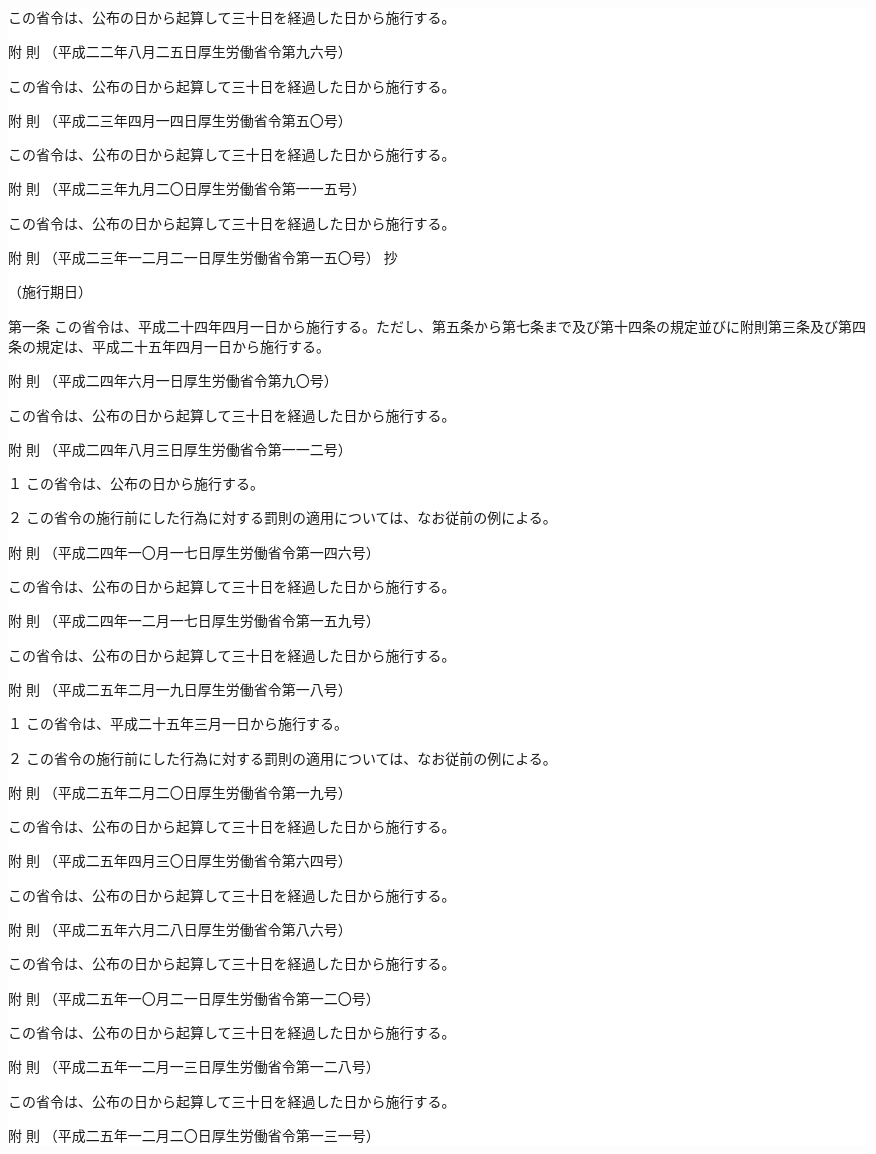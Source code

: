 この省令は、公布の日から起算して三十日を経過した日から施行する。

附 則 （平成二二年八月二五日厚生労働省令第九六号）

この省令は、公布の日から起算して三十日を経過した日から施行する。

附 則 （平成二三年四月一四日厚生労働省令第五〇号）

この省令は、公布の日から起算して三十日を経過した日から施行する。

附 則 （平成二三年九月二〇日厚生労働省令第一一五号）

この省令は、公布の日から起算して三十日を経過した日から施行する。

附 則 （平成二三年一二月二一日厚生労働省令第一五〇号） 抄

（施行期日）

第一条 この省令は、平成二十四年四月一日から施行する。ただし、第五条から第七条まで及び第十四条の規定並びに附則第三条及び第四条の規定は、平成二十五年四月一日から施行する。

附 則 （平成二四年六月一日厚生労働省令第九〇号）

この省令は、公布の日から起算して三十日を経過した日から施行する。

附 則 （平成二四年八月三日厚生労働省令第一一二号）

１ この省令は、公布の日から施行する。

２ この省令の施行前にした行為に対する罰則の適用については、なお従前の例による。

附 則 （平成二四年一〇月一七日厚生労働省令第一四六号）

この省令は、公布の日から起算して三十日を経過した日から施行する。

附 則 （平成二四年一二月一七日厚生労働省令第一五九号）

この省令は、公布の日から起算して三十日を経過した日から施行する。

附 則 （平成二五年二月一九日厚生労働省令第一八号）

１ この省令は、平成二十五年三月一日から施行する。

２ この省令の施行前にした行為に対する罰則の適用については、なお従前の例による。

附 則 （平成二五年二月二〇日厚生労働省令第一九号）

この省令は、公布の日から起算して三十日を経過した日から施行する。

附 則 （平成二五年四月三〇日厚生労働省令第六四号）

この省令は、公布の日から起算して三十日を経過した日から施行する。

附 則 （平成二五年六月二八日厚生労働省令第八六号）

この省令は、公布の日から起算して三十日を経過した日から施行する。

附 則 （平成二五年一〇月二一日厚生労働省令第一二〇号）

この省令は、公布の日から起算して三十日を経過した日から施行する。

附 則 （平成二五年一二月一三日厚生労働省令第一二八号）

この省令は、公布の日から起算して三十日を経過した日から施行する。

附 則 （平成二五年一二月二〇日厚生労働省令第一三一号）
